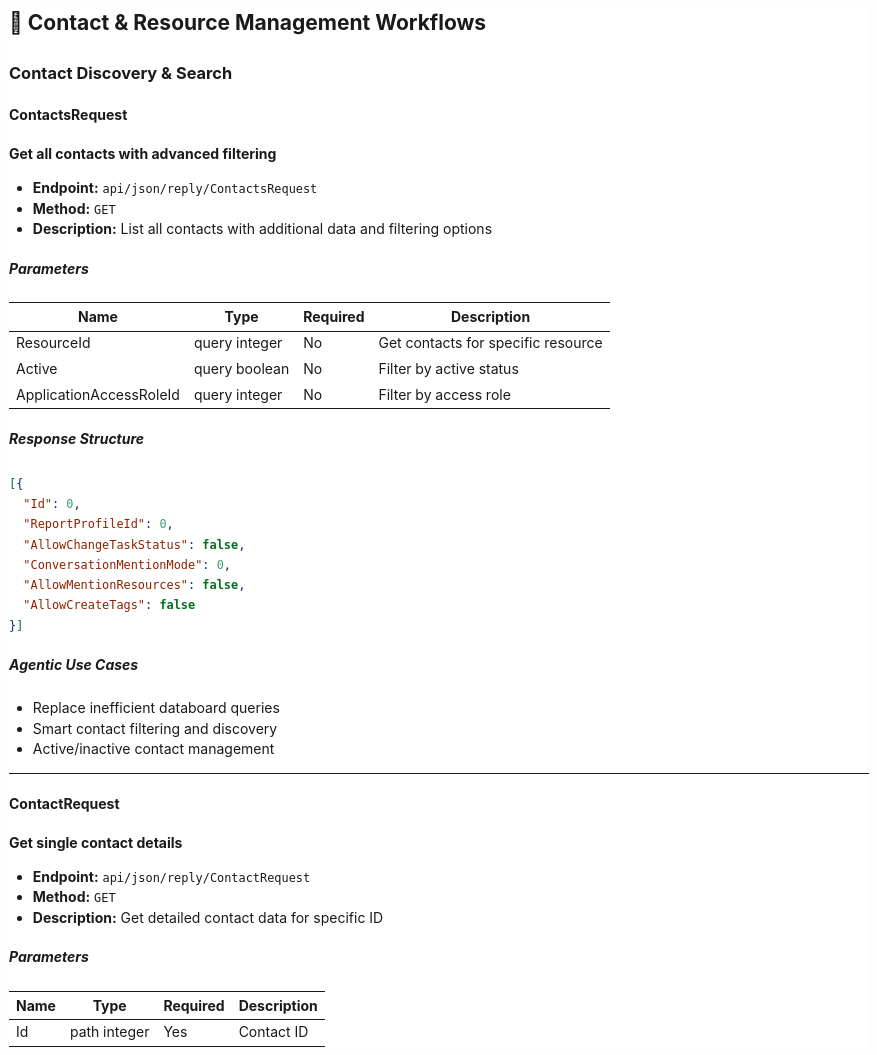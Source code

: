 
## 👥 Contact & Resource Management Workflows

### **Contact Discovery & Search**

#### ContactsRequest
**Get all contacts with advanced filtering**

- **Endpoint:** `api/json/reply/ContactsRequest`
- **Method:** `GET`
- **Description:** List all contacts with additional data and filtering options

##### Parameters
| Name | Type | Required | Description |
|------|------|----------|-------------|
| ResourceId | query integer | No | Get contacts for specific resource |
| Active | query boolean | No | Filter by active status |
| ApplicationAccessRoleId | query integer | No | Filter by access role |

##### Response Structure
```json
[{
  "Id": 0,
  "ReportProfileId": 0,
  "AllowChangeTaskStatus": false,
  "ConversationMentionMode": 0,
  "AllowMentionResources": false,
  "AllowCreateTags": false
}]
```

##### Agentic Use Cases
- Replace inefficient databoard queries
- Smart contact filtering and discovery
- Active/inactive contact management

---

#### ContactRequest
**Get single contact details**

- **Endpoint:** `api/json/reply/ContactRequest`
- **Method:** `GET`
- **Description:** Get detailed contact data for specific ID

##### Parameters
| Name | Type | Required | Description |
|------|------|----------|-------------|
| Id | path integer | Yes | Contact ID |
